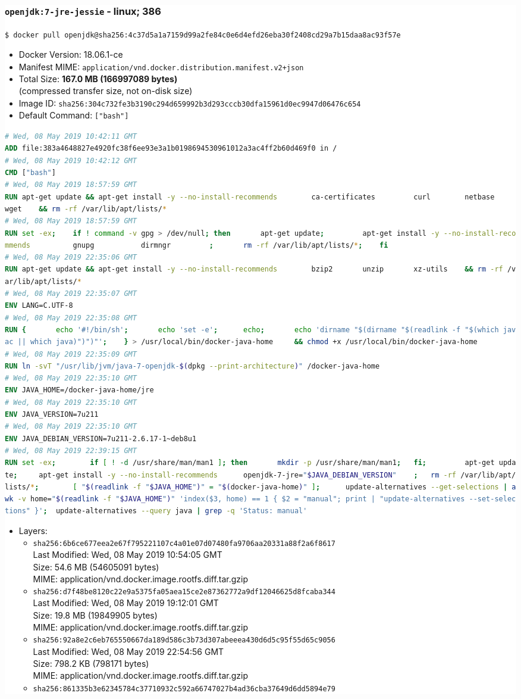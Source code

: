 ### `openjdk:7-jre-jessie` - linux; 386

```console
$ docker pull openjdk@sha256:4c37d5a1a7159d99a2fe84c0e6d4efd26eba30f2408cd29a7b15daa8ac93f57e
```

-	Docker Version: 18.06.1-ce
-	Manifest MIME: `application/vnd.docker.distribution.manifest.v2+json`
-	Total Size: **167.0 MB (166997089 bytes)**  
	(compressed transfer size, not on-disk size)
-	Image ID: `sha256:304c732fe3b3190c294d659992b3d293cccb30dfa15961d0ec9947d06476c654`
-	Default Command: `["bash"]`

```dockerfile
# Wed, 08 May 2019 10:42:11 GMT
ADD file:383a4648827e4920fc38f6ee93e3a1b0198694530961012a3ac4ff2b60d469f0 in / 
# Wed, 08 May 2019 10:42:12 GMT
CMD ["bash"]
# Wed, 08 May 2019 18:57:59 GMT
RUN apt-get update && apt-get install -y --no-install-recommends 		ca-certificates 		curl 		netbase 		wget 	&& rm -rf /var/lib/apt/lists/*
# Wed, 08 May 2019 18:57:59 GMT
RUN set -ex; 	if ! command -v gpg > /dev/null; then 		apt-get update; 		apt-get install -y --no-install-recommends 			gnupg 			dirmngr 		; 		rm -rf /var/lib/apt/lists/*; 	fi
# Wed, 08 May 2019 22:35:06 GMT
RUN apt-get update && apt-get install -y --no-install-recommends 		bzip2 		unzip 		xz-utils 	&& rm -rf /var/lib/apt/lists/*
# Wed, 08 May 2019 22:35:07 GMT
ENV LANG=C.UTF-8
# Wed, 08 May 2019 22:35:08 GMT
RUN { 		echo '#!/bin/sh'; 		echo 'set -e'; 		echo; 		echo 'dirname "$(dirname "$(readlink -f "$(which javac || which java)")")"'; 	} > /usr/local/bin/docker-java-home 	&& chmod +x /usr/local/bin/docker-java-home
# Wed, 08 May 2019 22:35:09 GMT
RUN ln -svT "/usr/lib/jvm/java-7-openjdk-$(dpkg --print-architecture)" /docker-java-home
# Wed, 08 May 2019 22:35:10 GMT
ENV JAVA_HOME=/docker-java-home/jre
# Wed, 08 May 2019 22:35:10 GMT
ENV JAVA_VERSION=7u211
# Wed, 08 May 2019 22:35:10 GMT
ENV JAVA_DEBIAN_VERSION=7u211-2.6.17-1~deb8u1
# Wed, 08 May 2019 22:39:15 GMT
RUN set -ex; 		if [ ! -d /usr/share/man/man1 ]; then 		mkdir -p /usr/share/man/man1; 	fi; 		apt-get update; 	apt-get install -y --no-install-recommends 		openjdk-7-jre="$JAVA_DEBIAN_VERSION" 	; 	rm -rf /var/lib/apt/lists/*; 		[ "$(readlink -f "$JAVA_HOME")" = "$(docker-java-home)" ]; 		update-alternatives --get-selections | awk -v home="$(readlink -f "$JAVA_HOME")" 'index($3, home) == 1 { $2 = "manual"; print | "update-alternatives --set-selections" }'; 	update-alternatives --query java | grep -q 'Status: manual'
```

-	Layers:
	-	`sha256:6b6ce677eea2e67f795221107c4a01e07d07480fa9706aa20331a88f2a6f8617`  
		Last Modified: Wed, 08 May 2019 10:54:05 GMT  
		Size: 54.6 MB (54605091 bytes)  
		MIME: application/vnd.docker.image.rootfs.diff.tar.gzip
	-	`sha256:d7f48be8120c22e9a5375fa05aea15ce2e87362772a9df12046625d8fcaba344`  
		Last Modified: Wed, 08 May 2019 19:12:01 GMT  
		Size: 19.8 MB (19849905 bytes)  
		MIME: application/vnd.docker.image.rootfs.diff.tar.gzip
	-	`sha256:92a8e2c6eb765550667da189d586c3b73d307abeeea430d6d5c95f55d65c9056`  
		Last Modified: Wed, 08 May 2019 22:54:56 GMT  
		Size: 798.2 KB (798171 bytes)  
		MIME: application/vnd.docker.image.rootfs.diff.tar.gzip
	-	`sha256:861335b3e62345784c37710932c592a66747027b4ad36cba37649d6dd5894e79`  